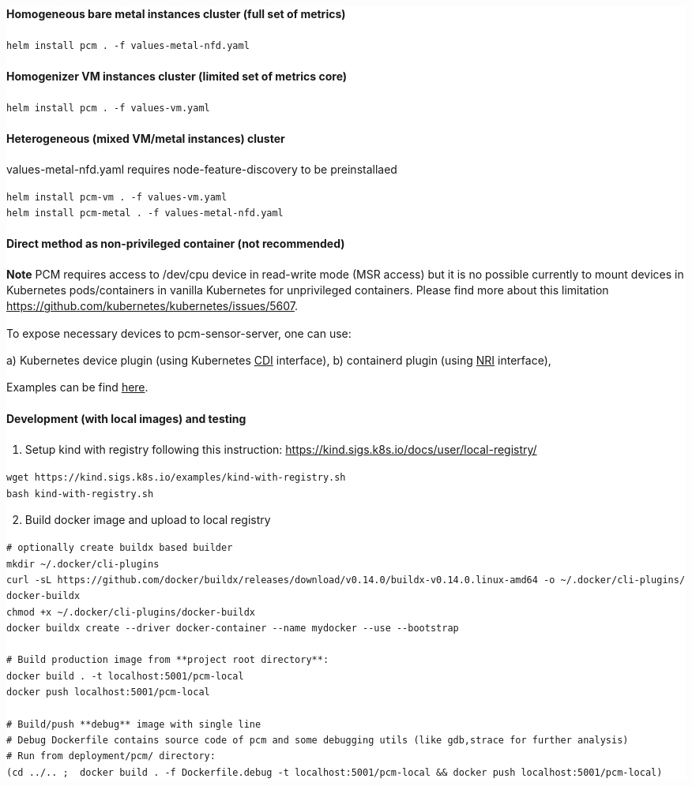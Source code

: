 #### Homogeneous bare metal instances cluster (full set of metrics)

```
helm install pcm . -f values-metal-nfd.yaml
```

#### Homogenizer VM instances cluster (limited set of metrics core)

```
helm install pcm . -f values-vm.yaml
```

#### Heterogeneous (mixed VM/metal instances) cluster 

values-metal-nfd.yaml requires node-feature-discovery to be preinstallaed
```
helm install pcm-vm . -f values-vm.yaml
helm install pcm-metal . -f values-metal-nfd.yaml
```

#### Direct method as non-privileged container (not recommended)

**Note** PCM requires access to /dev/cpu device in read-write mode (MSR access) but it is no possible currently to mount devices in Kubernetes pods/containers in vanilla Kubernetes for unprivileged containers. Please find more about this limitation https://github.com/kubernetes/kubernetes/issues/5607.

To expose necessary devices to pcm-sensor-server, one can use:

a) Kubernetes device plugin (using Kubernetes [CDI](https://kubernetes.io/docs/concepts/extend-kubernetes/compute-storage-net/device-plugins/) interface),
b) containerd plugin (using [NRI](https://github.com/containerd/nri/) interface),

Examples can be find [here](docs/direct-unprivileged-deployment.md).

#### Development (with local images) and testing

1) Setup kind with registry following this instruction: https://kind.sigs.k8s.io/docs/user/local-registry/
```
wget https://kind.sigs.k8s.io/examples/kind-with-registry.sh
bash kind-with-registry.sh
```

2) Build docker image and upload to local registry 

```
# optionally create buildx based builder
mkdir ~/.docker/cli-plugins
curl -sL https://github.com/docker/buildx/releases/download/v0.14.0/buildx-v0.14.0.linux-amd64 -o ~/.docker/cli-plugins/docker-buildx
chmod +x ~/.docker/cli-plugins/docker-buildx
docker buildx create --driver docker-container --name mydocker --use --bootstrap

# Build production image from **project root directory**:
docker build . -t localhost:5001/pcm-local 
docker push localhost:5001/pcm-local

# Build/push **debug** image with single line 
# Debug Dockerfile contains source code of pcm and some debugging utils (like gdb,strace for further analysis)
# Run from deployment/pcm/ directory:
(cd ../.. ;  docker build . -f Dockerfile.debug -t localhost:5001/pcm-local && docker push localhost:5001/pcm-local)
```
